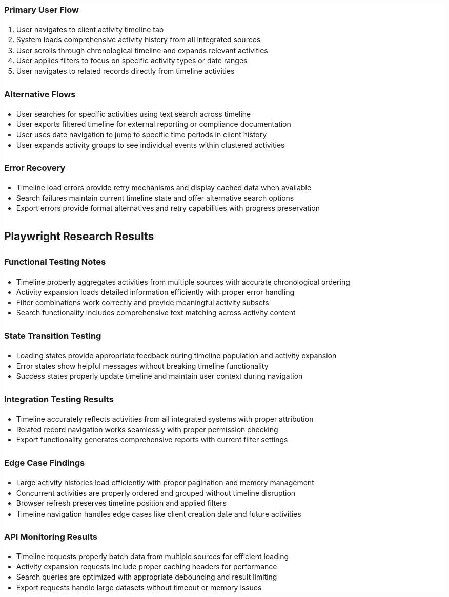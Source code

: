 ### Primary User Flow
1. User navigates to client activity timeline tab
2. System loads comprehensive activity history from all integrated sources
3. User scrolls through chronological timeline and expands relevant activities
4. User applies filters to focus on specific activity types or date ranges
5. User navigates to related records directly from timeline activities

### Alternative Flows
- User searches for specific activities using text search across timeline
- User exports filtered timeline for external reporting or compliance documentation
- User uses date navigation to jump to specific time periods in client history
- User expands activity groups to see individual events within clustered activities

### Error Recovery
- Timeline load errors provide retry mechanisms and display cached data when available
- Search failures maintain current timeline state and offer alternative search options
- Export errors provide format alternatives and retry capabilities with progress preservation

## Playwright Research Results

### Functional Testing Notes
- Timeline properly aggregates activities from multiple sources with accurate chronological ordering
- Activity expansion loads detailed information efficiently with proper error handling
- Filter combinations work correctly and provide meaningful activity subsets
- Search functionality includes comprehensive text matching across activity content

### State Transition Testing
- Loading states provide appropriate feedback during timeline population and activity expansion
- Error states show helpful messages without breaking timeline functionality
- Success states properly update timeline and maintain user context during navigation

### Integration Testing Results
- Timeline accurately reflects activities from all integrated systems with proper attribution
- Related record navigation works seamlessly with proper permission checking
- Export functionality generates comprehensive reports with current filter settings

### Edge Case Findings
- Large activity histories load efficiently with proper pagination and memory management
- Concurrent activities are properly ordered and grouped without timeline disruption
- Browser refresh preserves timeline position and applied filters
- Timeline navigation handles edge cases like client creation date and future activities

### API Monitoring Results
- Timeline requests properly batch data from multiple sources for efficient loading
- Activity expansion requests include proper caching headers for performance
- Search queries are optimized with appropriate debouncing and result limiting
- Export requests handle large datasets without timeout or memory issues
